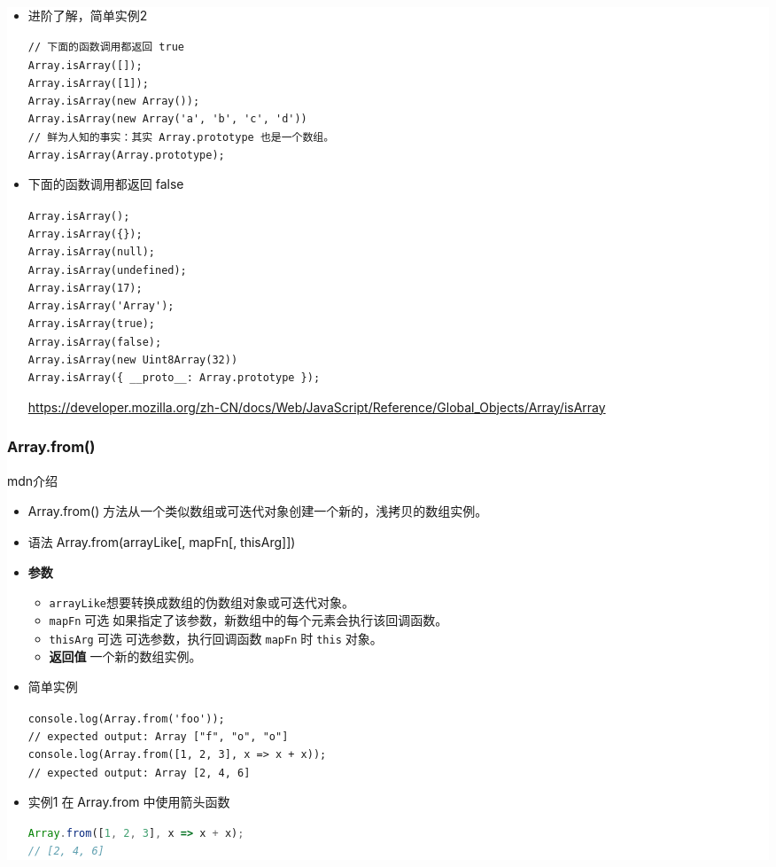   

+ 进阶了解，简单实例2

  ```
  // 下面的函数调用都返回 true
  Array.isArray([]);
  Array.isArray([1]);
  Array.isArray(new Array());
  Array.isArray(new Array('a', 'b', 'c', 'd'))
  // 鲜为人知的事实：其实 Array.prototype 也是一个数组。
  Array.isArray(Array.prototype); 
  ```

  

+ 下面的函数调用都返回 false

  ```
  Array.isArray();
  Array.isArray({});
  Array.isArray(null);
  Array.isArray(undefined);
  Array.isArray(17);
  Array.isArray('Array');
  Array.isArray(true);
  Array.isArray(false);
  Array.isArray(new Uint8Array(32))
  Array.isArray({ __proto__: Array.prototype });
  ```

  https://developer.mozilla.org/zh-CN/docs/Web/JavaScript/Reference/Global_Objects/Array/isArray


### Array.from()
mdn介绍
+ Array.from() 方法从一个类似数组或可迭代对象创建一个新的，浅拷贝的数组实例。

+ 语法  Array.from(arrayLike[, mapFn[, thisArg]])  

+ **参数**

  - `arrayLike`想要转换成数组的伪数组对象或可迭代对象。
  - `mapFn` 可选    如果指定了该参数，新数组中的每个元素会执行该回调函数。
  - `thisArg` 可选    可选参数，执行回调函数 `mapFn` 时 `this` 对象。
  - **返回值**   一个新的数组实例。

+ 简单实例

  ```
  console.log(Array.from('foo'));
  // expected output: Array ["f", "o", "o"]
  console.log(Array.from([1, 2, 3], x => x + x));
  // expected output: Array [2, 4, 6]
  ```

+ 实例1 在 Array.from 中使用箭头函数

  ```js
  Array.from([1, 2, 3], x => x + x);
  // [2, 4, 6]
  ```
